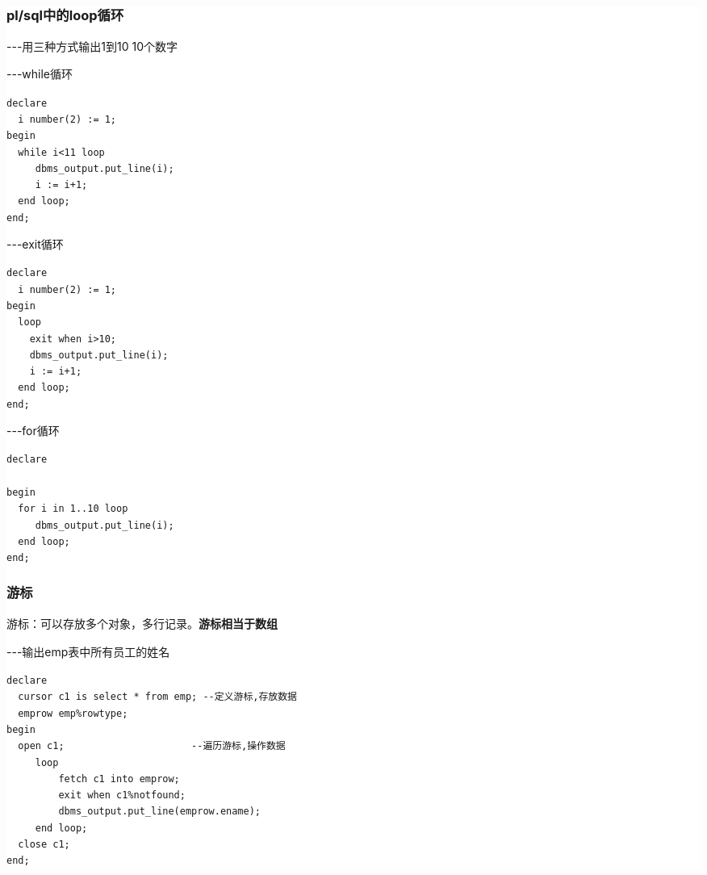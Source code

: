 ### pl/sql中的loop循环

---用三种方式输出1到10 10个数字

---while循环

```
declare
  i number(2) := 1;
begin
  while i<11 loop
     dbms_output.put_line(i);
     i := i+1;
  end loop;  
end;
```

---exit循环

```
declare
  i number(2) := 1;
begin
  loop
    exit when i>10;
    dbms_output.put_line(i);
    i := i+1;
  end loop;
end;
```

---for循环

```
declare

begin
  for i in 1..10 loop
     dbms_output.put_line(i);  
  end loop;
end;
```

### 游标

游标：可以存放多个对象，多行记录。**游标相当于数组**

---输出emp表中所有员工的姓名

```plsql
declare
  cursor c1 is select * from emp; --定义游标,存放数据
  emprow emp%rowtype;
begin
  open c1;						--遍历游标,操作数据
     loop
         fetch c1 into emprow;
         exit when c1%notfound;
         dbms_output.put_line(emprow.ename);
     end loop;
  close c1;
end;
```
